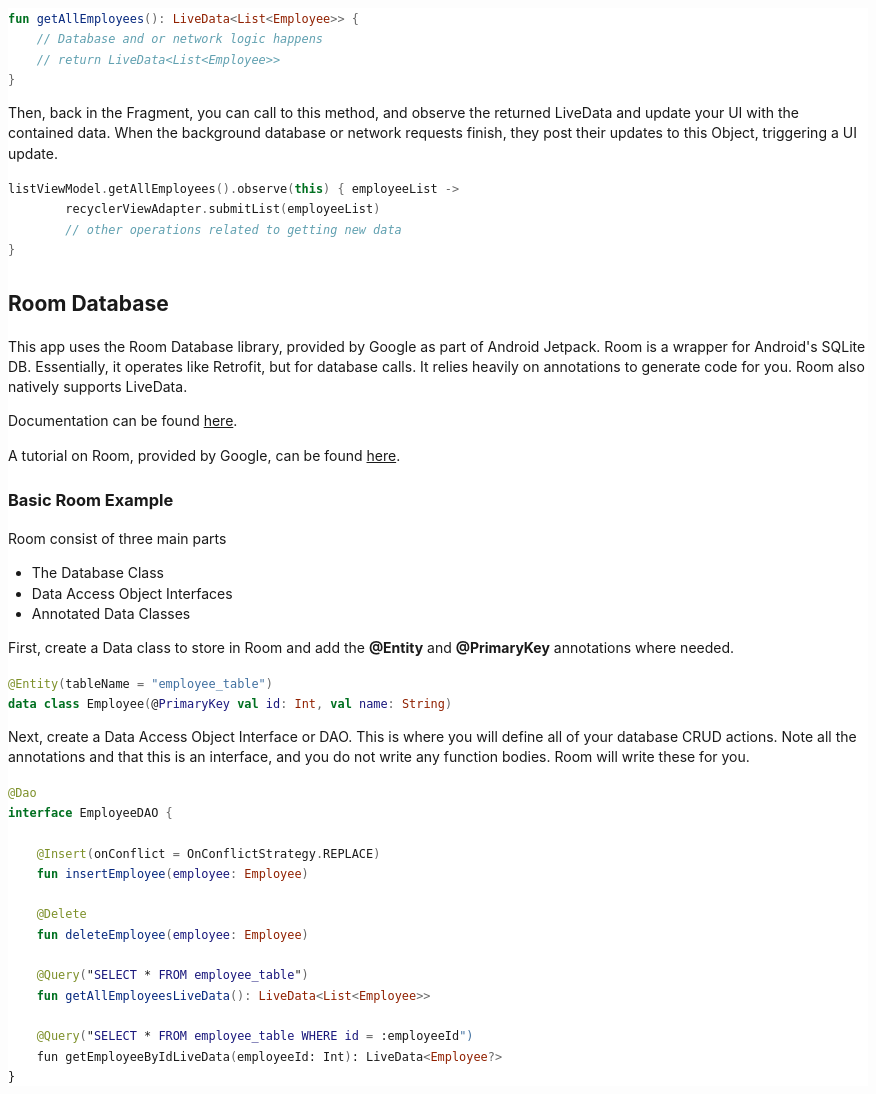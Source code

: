 ```kotlin
fun getAllEmployees(): LiveData<List<Employee>> {
    // Database and or network logic happens
    // return LiveData<List<Employee>>
}
```

Then, back in the Fragment, you can call to this method, and observe the
returned LiveData and update your UI with the contained data. When the
background database or network requests finish, they post their updates
to this Object, triggering a UI update.

```kotlin
listViewModel.getAllEmployees().observe(this) { employeeList ->
        recyclerViewAdapter.submitList(employeeList)
        // other operations related to getting new data
}
```

## Room Database
This app uses the Room Database library, provided by Google as part of
Android Jetpack. Room is a wrapper for Android's SQLite DB. Essentially,
it operates like Retrofit, but for database calls. It relies heavily on
annotations to generate code for you. Room also natively supports
LiveData.

Documentation can be found [here](https://developer.android.com/training/data-storage/room).

A tutorial on Room, provided by Google, can be found
[here](https://codelabs.developers.google.com/codelabs/android-room-with-a-view-kotlin/#0).

### Basic Room Example
Room consist of three main parts
- The Database Class
- Data Access Object Interfaces
- Annotated Data Classes

First, create a Data class to store in Room and add the **@Entity** and
**@PrimaryKey** annotations where needed.

```kotlin
@Entity(tableName = "employee_table")
data class Employee(@PrimaryKey val id: Int, val name: String)
```

Next, create a Data Access Object Interface or DAO. This is where you
will define all of your database CRUD actions. Note all the annotations
and that this is an interface, and you do not write any function bodies.
Room will write these for you.

```kotlin
@Dao
interface EmployeeDAO {

    @Insert(onConflict = OnConflictStrategy.REPLACE)
    fun insertEmployee(employee: Employee)

    @Delete
    fun deleteEmployee(employee: Employee)

    @Query("SELECT * FROM employee_table")
    fun getAllEmployeesLiveData(): LiveData<List<Employee>>

    @Query("SELECT * FROM employee_table WHERE id = :employeeId")
    fun getEmployeeByIdLiveData(employeeId: Int): LiveData<Employee?>
}
```
